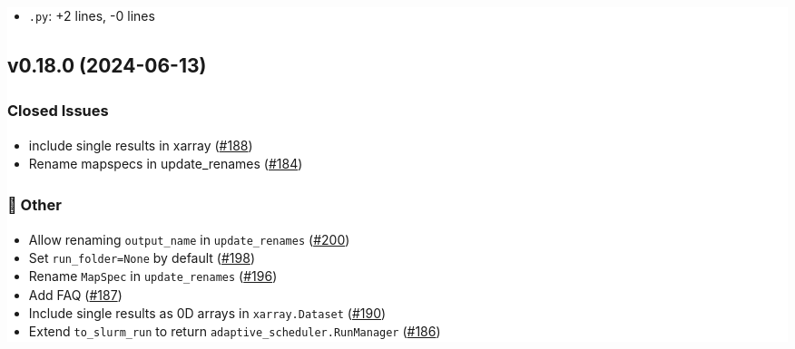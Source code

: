- `.py`: +2 lines, -0 lines

## v0.18.0 (2024-06-13)

### Closed Issues

- include single results in xarray ([#188](https://github.com/pipefunc/pipefunc/issues/188))
- Rename mapspecs in update_renames ([#184](https://github.com/pipefunc/pipefunc/issues/184))

### 📝 Other

- Allow renaming `output_name` in `update_renames` ([#200](https://github.com/pipefunc/pipefunc/pull/200))
- Set `run_folder=None` by default ([#198](https://github.com/pipefunc/pipefunc/pull/198))
- Rename `MapSpec` in `update_renames` ([#196](https://github.com/pipefunc/pipefunc/pull/196))
- Add FAQ ([#187](https://github.com/pipefunc/pipefunc/pull/187))
- Include single results as 0D arrays in `xarray.Dataset` ([#190](https://github.com/pipefunc/pipefunc/pull/190))
- Extend `to_slurm_run` to return `adaptive_scheduler.RunManager` ([#186](https://github.com/pipefunc/pipefunc/pull/186))
